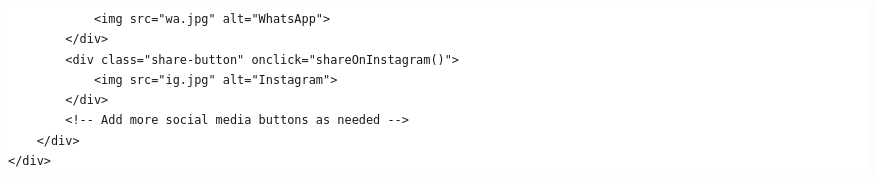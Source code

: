                 <img src="wa.jpg" alt="WhatsApp">
            </div>
            <div class="share-button" onclick="shareOnInstagram()">
                <img src="ig.jpg" alt="Instagram">
            </div>
            <!-- Add more social media buttons as needed -->
        </div>
    </div>
